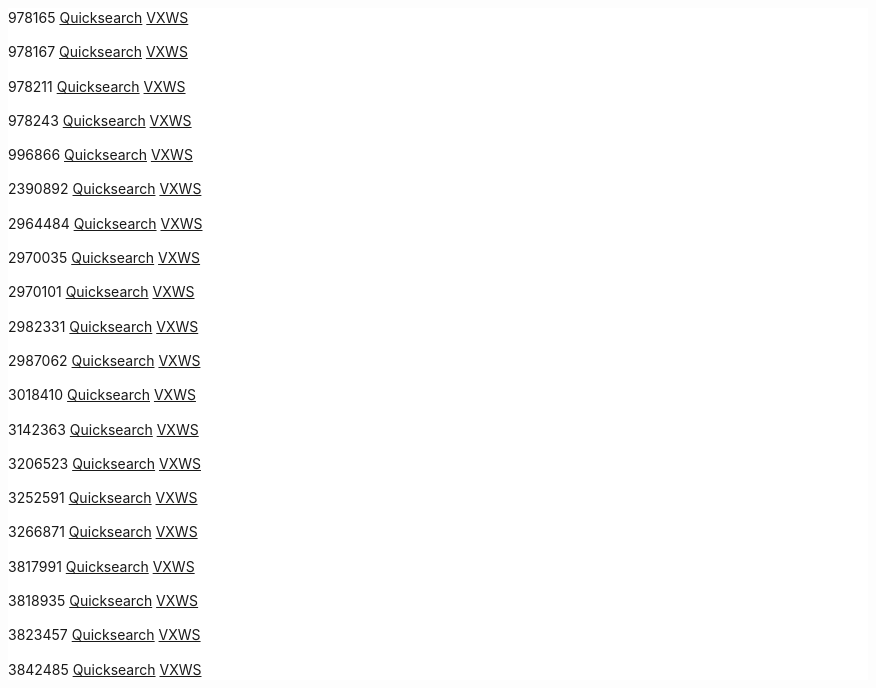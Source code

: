 978165 [Quicksearch](https://search.library.yale.edu/catalog/978165) [VXWS](http://prodorbis.library.yale.edu:7014/vxws/GetHoldingsService?bibId=978165)

978167 [Quicksearch](https://search.library.yale.edu/catalog/978167) [VXWS](http://prodorbis.library.yale.edu:7014/vxws/GetHoldingsService?bibId=978167)

978211 [Quicksearch](https://search.library.yale.edu/catalog/978211) [VXWS](http://prodorbis.library.yale.edu:7014/vxws/GetHoldingsService?bibId=978211)

978243 [Quicksearch](https://search.library.yale.edu/catalog/978243) [VXWS](http://prodorbis.library.yale.edu:7014/vxws/GetHoldingsService?bibId=978243)

996866 [Quicksearch](https://search.library.yale.edu/catalog/996866) [VXWS](http://prodorbis.library.yale.edu:7014/vxws/GetHoldingsService?bibId=996866)

2390892 [Quicksearch](https://search.library.yale.edu/catalog/2390892) [VXWS](http://prodorbis.library.yale.edu:7014/vxws/GetHoldingsService?bibId=2390892)

2964484 [Quicksearch](https://search.library.yale.edu/catalog/2964484) [VXWS](http://prodorbis.library.yale.edu:7014/vxws/GetHoldingsService?bibId=2964484)

2970035 [Quicksearch](https://search.library.yale.edu/catalog/2970035) [VXWS](http://prodorbis.library.yale.edu:7014/vxws/GetHoldingsService?bibId=2970035)

2970101 [Quicksearch](https://search.library.yale.edu/catalog/2970101) [VXWS](http://prodorbis.library.yale.edu:7014/vxws/GetHoldingsService?bibId=2970101)

2982331 [Quicksearch](https://search.library.yale.edu/catalog/2982331) [VXWS](http://prodorbis.library.yale.edu:7014/vxws/GetHoldingsService?bibId=2982331)

2987062 [Quicksearch](https://search.library.yale.edu/catalog/2987062) [VXWS](http://prodorbis.library.yale.edu:7014/vxws/GetHoldingsService?bibId=2987062)

3018410 [Quicksearch](https://search.library.yale.edu/catalog/3018410) [VXWS](http://prodorbis.library.yale.edu:7014/vxws/GetHoldingsService?bibId=3018410)

3142363 [Quicksearch](https://search.library.yale.edu/catalog/3142363) [VXWS](http://prodorbis.library.yale.edu:7014/vxws/GetHoldingsService?bibId=3142363)

3206523 [Quicksearch](https://search.library.yale.edu/catalog/3206523) [VXWS](http://prodorbis.library.yale.edu:7014/vxws/GetHoldingsService?bibId=3206523)

3252591 [Quicksearch](https://search.library.yale.edu/catalog/3252591) [VXWS](http://prodorbis.library.yale.edu:7014/vxws/GetHoldingsService?bibId=3252591)

3266871 [Quicksearch](https://search.library.yale.edu/catalog/3266871) [VXWS](http://prodorbis.library.yale.edu:7014/vxws/GetHoldingsService?bibId=3266871)

3817991 [Quicksearch](https://search.library.yale.edu/catalog/3817991) [VXWS](http://prodorbis.library.yale.edu:7014/vxws/GetHoldingsService?bibId=3817991)

3818935 [Quicksearch](https://search.library.yale.edu/catalog/3818935) [VXWS](http://prodorbis.library.yale.edu:7014/vxws/GetHoldingsService?bibId=3818935)

3823457 [Quicksearch](https://search.library.yale.edu/catalog/3823457) [VXWS](http://prodorbis.library.yale.edu:7014/vxws/GetHoldingsService?bibId=3823457)

3842485 [Quicksearch](https://search.library.yale.edu/catalog/3842485) [VXWS](http://prodorbis.library.yale.edu:7014/vxws/GetHoldingsService?bibId=3842485)
